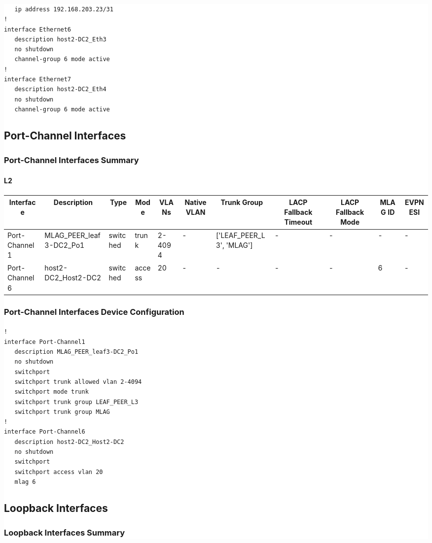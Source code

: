 ```eos
   ip address 192.168.203.23/31
!
interface Ethernet6
   description host2-DC2_Eth3
   no shutdown
   channel-group 6 mode active
!
interface Ethernet7
   description host2-DC2_Eth4
   no shutdown
   channel-group 6 mode active
```

## Port-Channel Interfaces

### Port-Channel Interfaces Summary

#### L2

| Interface | Description | Type | Mode | VLANs | Native VLAN | Trunk Group | LACP Fallback Timeout | LACP Fallback Mode | MLAG ID | EVPN ESI |
| --------- | ----------- | ---- | ---- | ----- | ----------- | ------------| --------------------- | ------------------ | ------- | -------- |
| Port-Channel1 | MLAG_PEER_leaf3-DC2_Po1 | switched | trunk | 2-4094 | - | ['LEAF_PEER_L3', 'MLAG'] | - | - | - | - |
| Port-Channel6 | host2-DC2_Host2-DC2 | switched | access | 20 | - | - | - | - | 6 | - |

### Port-Channel Interfaces Device Configuration

```eos
!
interface Port-Channel1
   description MLAG_PEER_leaf3-DC2_Po1
   no shutdown
   switchport
   switchport trunk allowed vlan 2-4094
   switchport mode trunk
   switchport trunk group LEAF_PEER_L3
   switchport trunk group MLAG
!
interface Port-Channel6
   description host2-DC2_Host2-DC2
   no shutdown
   switchport
   switchport access vlan 20
   mlag 6
```

## Loopback Interfaces

### Loopback Interfaces Summary
